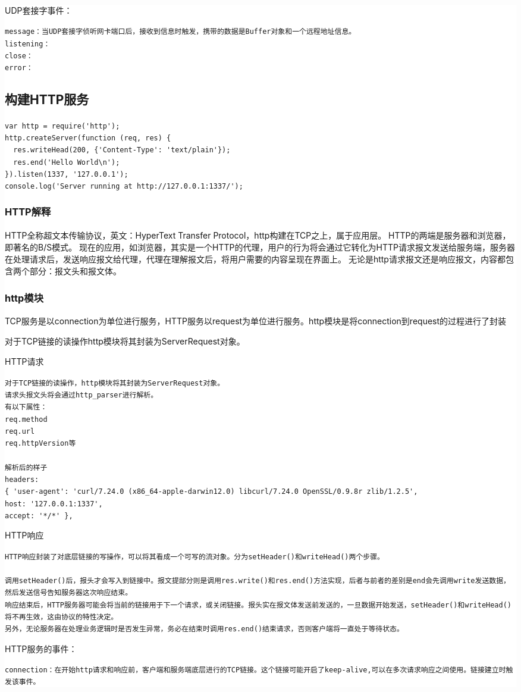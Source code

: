   UDP套接字事件：

    message：当UDP套接字侦听网卡端口后，接收到信息时触发，携带的数据是Buffer对象和一个远程地址信息。
    listening：
    close：
    error：

  ## 构建HTTP服务
  ```
  var http = require('http'); 
  http.createServer(function (req, res) { 
    res.writeHead(200, {'Content-Type': 'text/plain'}); 
    res.end('Hello World\n'); 
  }).listen(1337, '127.0.0.1'); 
  console.log('Server running at http://127.0.0.1:1337/');
  ```
  ### HTTP解释
  HTTP全称超文本传输协议，英文：HyperText Transfer Protocol，http构建在TCP之上，属于应用层。
  HTTP的两端是服务器和浏览器，即著名的B/S模式。
  现在的应用，如浏览器，其实是一个HTTP的代理，用户的行为将会通过它转化为HTTP请求报文发送给服务端，服务器在处理请求后，发送响应报文给代理，代理在理解报文后，将用户需要的内容呈现在界面上。
  无论是http请求报文还是响应报文，内容都包含两个部分：报文头和报文体。

  ### http模块
  TCP服务是以connection为单位进行服务，HTTP服务以request为单位进行服务。http模块是将connection到request的过程进行了封装

  对于TCP链接的读操作http模块将其封装为ServerRequest对象。
  
  HTTP请求

    对于TCP链接的读操作，http模块将其封装为ServerRequest对象。
    请求头报文头将会通过http_parser进行解析。
    有以下属性：
    req.method
    req.url
    req.httpVersion等

    解析后的样子
    headers: 
    { 'user-agent': 'curl/7.24.0 (x86_64-apple-darwin12.0) libcurl/7.24.0 OpenSSL/0.9.8r zlib/1.2.5', 
    host: '127.0.0.1:1337', 
    accept: '*/*' },
  
  HTTP响应

    HTTP响应封装了对底层链接的写操作，可以将其看成一个可写的流对象。分为setHeader()和writeHead()两个步骤。
    
    调用setHeader()后，报头才会写入到链接中。报文提部分则是调用res.write()和res.end()方法实现，后者与前者的差别是end会先调用write发送数据，然后发送信号告知服务器这次响应结束。
    响应结束后，HTTP服务器可能会将当前的链接用于下一个请求，或关闭链接。报头实在报文体发送前发送的，一旦数据开始发送，setHeader()和writeHead()将不再生效，这由协议的特性决定。
    另外，无论服务器在处理业务逻辑时是否发生异常，务必在结束时调用res.end()结束请求，否则客户端将一直处于等待状态。

  HTTP服务的事件：

    connection：在开始http请求和响应前，客户端和服务端底层进行的TCP链接。这个链接可能开启了keep-alive,可以在多次请求响应之间使用。链接建立时触发该事件。
